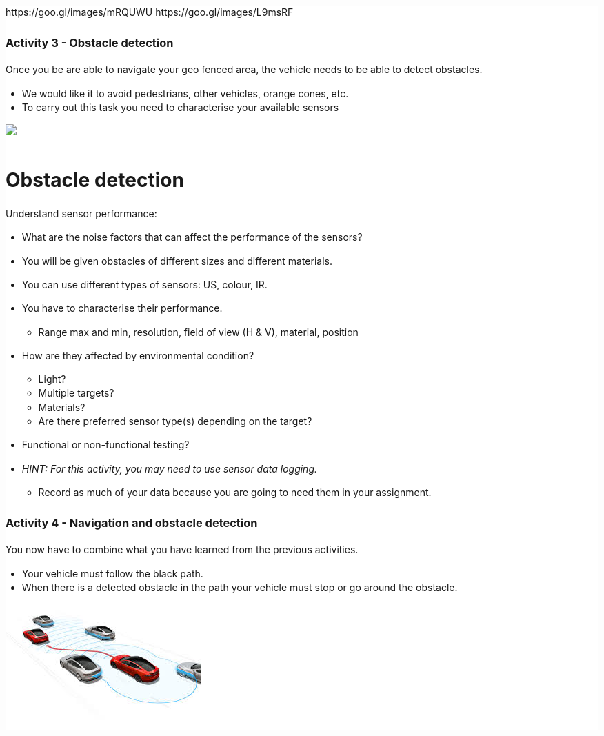
https://goo.gl/images/mRQUWU https://goo.gl/images/L9msRF



### Activity 3 - Obstacle detection

Once you be are able to navigate your geo fenced area, 
the vehicle needs to be able to detect obstacles.

- We would like it to avoid pedestrians, other vehicles, orange cones, etc.
- To carry out this task you need to characterise your available sensors

![](assets/image58.jpeg)

Obstacle detection
==================

Understand sensor performance:

- What are the noise factors that can affect the performance of the sensors?
- You will be given obstacles of different sizes and different materials.
- You can use different types of sensors: US, colour, IR.
- You have to characterise their performance.

  - Range max and min, resolution, field of view (H & V), material, position
- How are they affected by environmental condition?
  
  - Light?
  - Multiple targets?
  - Materials? 
  - Are there preferred sensor type(s) depending on the target?
- Functional or non-functional testing?

- *HINT: For this activity, you may need to use sensor data logging.*
  - Record as much of your data because you are going to need them in your assignment.



### Activity 4 - Navigation and obstacle detection

You now have to combine what you have learned from the previous activities.

- Your vehicle must follow the black path.
- When there is a detected obstacle in the path your vehicle must stop or go around the obstacle.

![](assets/image60.png)

